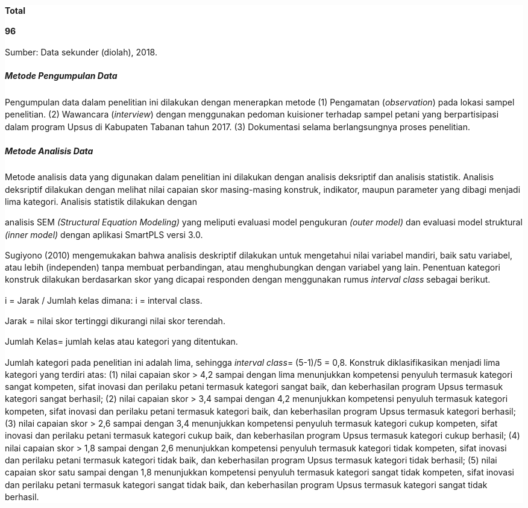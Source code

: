 <tr><td style="vertical-align:top;"></td><td style="vertical-align:middle;">
<p><span class="font1" style="font-weight:bold;">Total</span></p></td><td style="vertical-align:middle;">
<p><span class="font1" style="font-weight:bold;">96</span></p></td></tr>
</table>
<p><span class="font1">Sumber: Data sekunder (diolah), 2018.</span></p>
<h5><a name="bookmark34"></a><span class="font1" style="font-weight:bold;"><a name="bookmark35"></a>Metode Pengumpulan Data</span></h5>
<p><span class="font1">Pengumpulan data dalam penelitian ini dilakukan dengan menerapkan metode (1) Pengamatan (</span><span class="font1" style="font-style:italic;">observation</span><span class="font1">) pada lokasi sampel penelitian. (2) Wawancara (</span><span class="font1" style="font-style:italic;">interview</span><span class="font1">) dengan menggunakan pedoman kuisioner terhadap sampel petani yang berpartisipasi dalam program Upsus di Kabupaten Tabanan tahun 2017. (3) Dokumentasi selama berlangsungnya proses penelitian.</span></p>
<h5><a name="bookmark36"></a><span class="font1" style="font-weight:bold;"><a name="bookmark37"></a>Metode Analisis Data</span></h5>
<p><span class="font1">Metode analisis data yang digunakan dalam penelitian ini dilakukan dengan analisis deksriptif dan analisis statistik. Analisis deksriptif dilakukan dengan melihat nilai capaian skor masing-masing konstruk, indikator, maupun parameter yang dibagi menjadi lima kategori. Analisis statistik dilakukan dengan</span></p>
<p><span class="font1">analisis SEM </span><span class="font1" style="font-style:italic;">(Structural Equation Modeling)</span><span class="font1"> yang meliputi evaluasi model pengukuran </span><span class="font1" style="font-style:italic;">(outer model) </span><span class="font1">dan evaluasi model struktural </span><span class="font1" style="font-style:italic;">(inner model)</span><span class="font1"> dengan aplikasi SmartPLS versi 3.0.</span></p>
<p><span class="font1">Sugiyono (2010) mengemukakan bahwa analisis deskriptif dilakukan untuk mengetahui nilai variabel mandiri, baik satu variabel, atau lebih (independen) tanpa membuat perbandingan, atau menghubungkan dengan variabel yang lain. Penentuan kategori konstruk dilakukan berdasarkan skor yang dicapai responden dengan menggunakan rumus </span><span class="font1" style="font-style:italic;">interval class </span><span class="font1">sebagai berikut.</span></p>
<p><span class="font1">i = Jarak / Jumlah kelas dimana: i = interval class.</span></p>
<p><span class="font1">Jarak = nilai skor tertinggi dikurangi nilai skor terendah.</span></p>
<p><span class="font1">Jumlah Kelas= jumlah kelas atau kategori yang ditentukan.</span></p>
<p><span class="font1">Jumlah kategori pada penelitian ini adalah lima, sehingga </span><span class="font1" style="font-style:italic;">interval class</span><span class="font1">= (5-1)/5 = 0,8. Konstruk diklasifikasikan menjadi lima kategori yang terdiri atas: (1) nilai capaian skor &gt;&nbsp;4,2 sampai dengan lima menunjukkan kompetensi penyuluh termasuk kategori sangat kompeten, sifat inovasi dan perilaku petani termasuk kategori sangat baik, dan keberhasilan program Upsus termasuk kategori sangat berhasil; (2) nilai capaian skor &gt;&nbsp;3,4 sampai dengan 4,2 menunjukkan kompetensi penyuluh termasuk kategori kompeten, sifat inovasi dan perilaku petani termasuk kategori baik, dan keberhasilan program Upsus termasuk kategori berhasil; (3) nilai capaian skor &gt;&nbsp;2,6 sampai dengan 3,4 menunjukkan kompetensi penyuluh termasuk kategori cukup kompeten, sifat inovasi dan perilaku petani termasuk kategori cukup baik, dan keberhasilan program Upsus termasuk kategori cukup berhasil; (4) nilai capaian skor &gt;&nbsp;1,8 sampai dengan 2,6 menunjukkan kompetensi penyuluh termasuk kategori tidak kompeten, sifat inovasi dan perilaku petani termasuk kategori tidak baik, dan keberhasilan program Upsus termasuk kategori tidak berhasil; (5) nilai capaian skor satu sampai dengan 1,8 menunjukkan kompetensi penyuluh termasuk kategori sangat tidak kompeten, sifat inovasi dan perilaku petani termasuk kategori sangat tidak baik, dan keberhasilan program Upsus termasuk kategori sangat tidak berhasil.</span></p>
